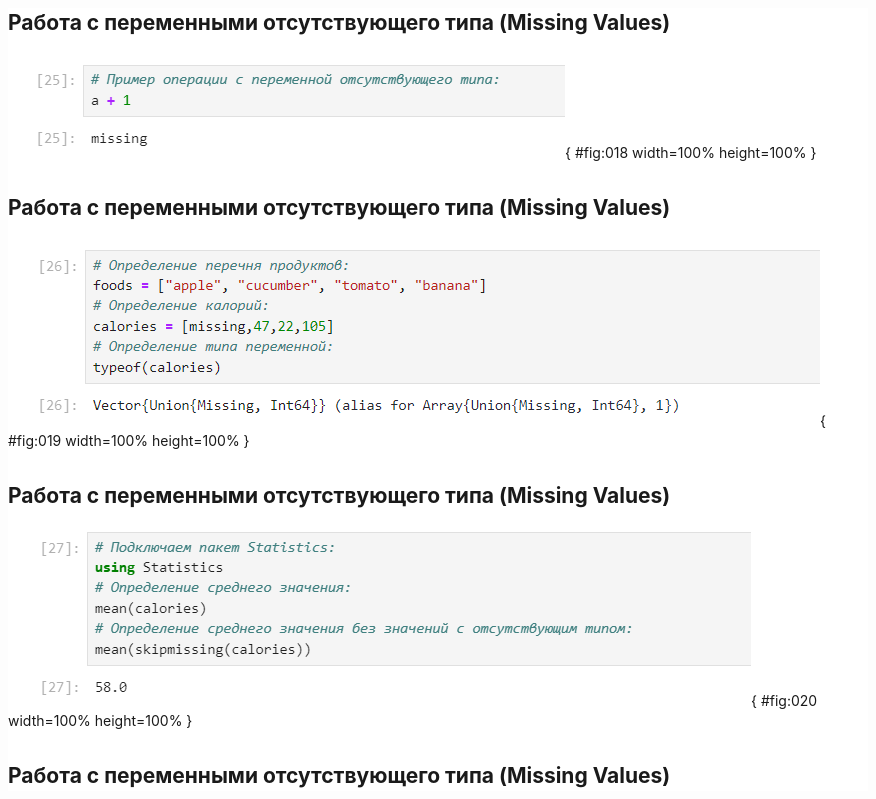 ## Работа с переменными отсутствующего типа (Missing Values)

![Операция сложения числа и переменной с отсутствующим типом](image/18.PNG){ #fig:018 width=100% height=100% }

## Работа с переменными отсутствующего типа (Missing Values)

![Пример работы с данными, среди которых есть данные с отсутствующим типом](image/19.PNG){ #fig:019 width=100% height=100% }

## Работа с переменными отсутствующего типа (Missing Values)

![Игнорирование отсутствующего типа](image/20.PNG){ #fig:020 width=100% height=100% }

## Работа с переменными отсутствующего типа (Missing Values)
